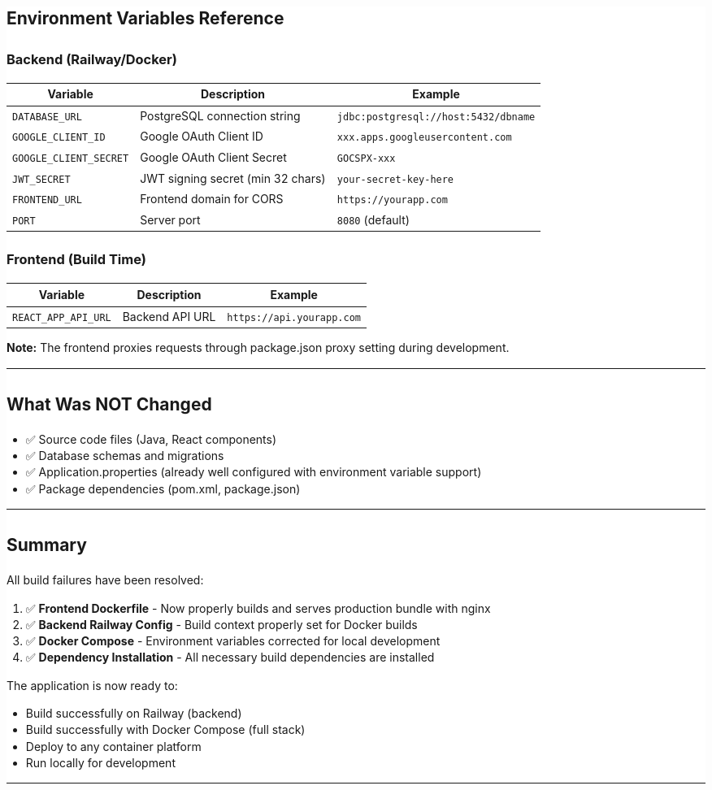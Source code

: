 
## Environment Variables Reference

### Backend (Railway/Docker)
| Variable | Description | Example |
|----------|-------------|---------|
| `DATABASE_URL` | PostgreSQL connection string | `jdbc:postgresql://host:5432/dbname` |
| `GOOGLE_CLIENT_ID` | Google OAuth Client ID | `xxx.apps.googleusercontent.com` |
| `GOOGLE_CLIENT_SECRET` | Google OAuth Client Secret | `GOCSPX-xxx` |
| `JWT_SECRET` | JWT signing secret (min 32 chars) | `your-secret-key-here` |
| `FRONTEND_URL` | Frontend domain for CORS | `https://yourapp.com` |
| `PORT` | Server port | `8080` (default) |

### Frontend (Build Time)
| Variable | Description | Example |
|----------|-------------|---------|
| `REACT_APP_API_URL` | Backend API URL | `https://api.yourapp.com` |

**Note:** The frontend proxies requests through package.json proxy setting during development.

---

## What Was NOT Changed

- ✅ Source code files (Java, React components)
- ✅ Database schemas and migrations
- ✅ Application.properties (already well configured with environment variable support)
- ✅ Package dependencies (pom.xml, package.json)

---

## Summary

All build failures have been resolved:

1. ✅ **Frontend Dockerfile** - Now properly builds and serves production bundle with nginx
2. ✅ **Backend Railway Config** - Build context properly set for Docker builds
3. ✅ **Docker Compose** - Environment variables corrected for local development
4. ✅ **Dependency Installation** - All necessary build dependencies are installed

The application is now ready to:
- Build successfully on Railway (backend)
- Build successfully with Docker Compose (full stack)
- Deploy to any container platform
- Run locally for development

---

